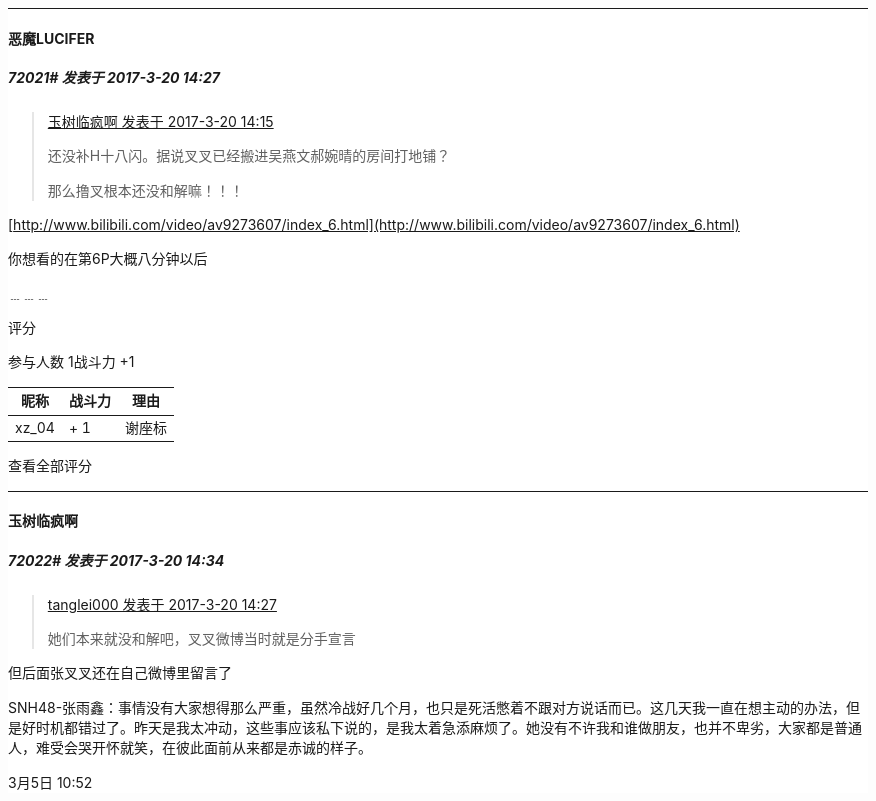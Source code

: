 





*****

####  恶魔LUCIFER  
##### 72021#       发表于 2017-3-20 14:27



<blockquote><a href="httphttps://bbs.saraba1st.com/2b/forum.php?mod=redirect&amp;goto=findpost&amp;pid=35480513&amp;ptid=1105387" target="_blank">玉树临疯啊 发表于 2017-3-20 14:15</a>

还没补H十八闪。据说叉叉已经搬进吴燕文郝婉晴的房间打地铺？

那么撸叉根本还没和解嘛！！！</blockquote>
[http://www.bilibili.com/video/av9273607/index_6.html](http://www.bilibili.com/video/av9273607/index_6.html)

你想看的在第6P大概八分钟以后



﹍﹍﹍

评分





 参与人数 1战斗力 +1

|昵称|战斗力|理由|
|----|---|---|
| xz_04| + 1|谢座标|



查看全部评分






*****

####  玉树临疯啊  
##### 72022#       发表于 2017-3-20 14:34



<blockquote><a href="httphttps://bbs.saraba1st.com/2b/forum.php?mod=redirect&amp;goto=findpost&amp;pid=35480580&amp;ptid=1105387" target="_blank">tanglei000 发表于 2017-3-20 14:27</a>

她们本来就没和解吧，叉叉微博当时就是分手宣言</blockquote>
但后面张叉叉还在自己微博里留言了

SNH48-张雨鑫：事情没有大家想得那么严重，虽然冷战好几个月，也只是死活憋着不跟对方说话而已。这几天我一直在想主动的办法，但是好时机都错过了。昨天是我太冲动，这些事应该私下说的，是我太着急添麻烦了。她没有不许我和谁做朋友，也并不卑劣，大家都是普通人，难受会哭开怀就笑，在彼此面前从来都是赤诚的样子。 

3月5日 10:52
